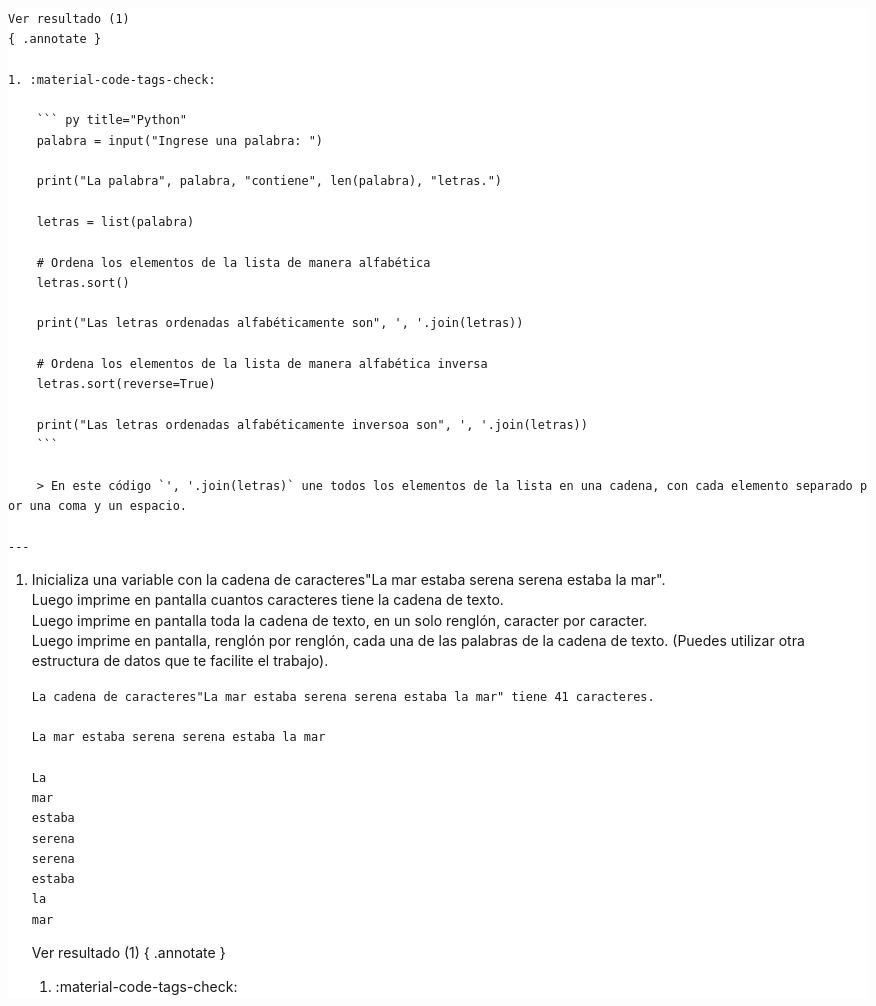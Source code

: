     Ver resultado (1)
    { .annotate }

    1. :material-code-tags-check:  

        ``` py title="Python"
        palabra = input("Ingrese una palabra: ")

        print("La palabra", palabra, "contiene", len(palabra), "letras.")

        letras = list(palabra)

        # Ordena los elementos de la lista de manera alfabética
        letras.sort()
        
        print("Las letras ordenadas alfabéticamente son", ', '.join(letras))

        # Ordena los elementos de la lista de manera alfabética inversa
        letras.sort(reverse=True)
        
        print("Las letras ordenadas alfabéticamente inversoa son", ', '.join(letras))
        ```

        > En este código `', '.join(letras)` une todos los elementos de la lista en una cadena, con cada elemento separado por una coma y un espacio.

    ---

1. Inicializa una variable con la cadena de caracteres"La mar estaba serena serena estaba la mar".  
Luego imprime en pantalla cuantos caracteres tiene la cadena de texto.  
Luego imprime en pantalla toda la cadena de texto, en un solo renglón, caracter por caracter.  
Luego imprime en pantalla, renglón por renglón, cada una de las palabras de la cadena de texto. (Puedes utilizar otra estructura de datos que te facilite el trabajo).  

    ``` title="Terminal (Entrada/Salida)"
    La cadena de caracteres"La mar estaba serena serena estaba la mar" tiene 41 caracteres.
    
    La mar estaba serena serena estaba la mar
    
    La
    mar
    estaba
    serena
    serena
    estaba
    la
    mar
    ```

    Ver resultado (1)
    { .annotate }

    1. :material-code-tags-check:  
